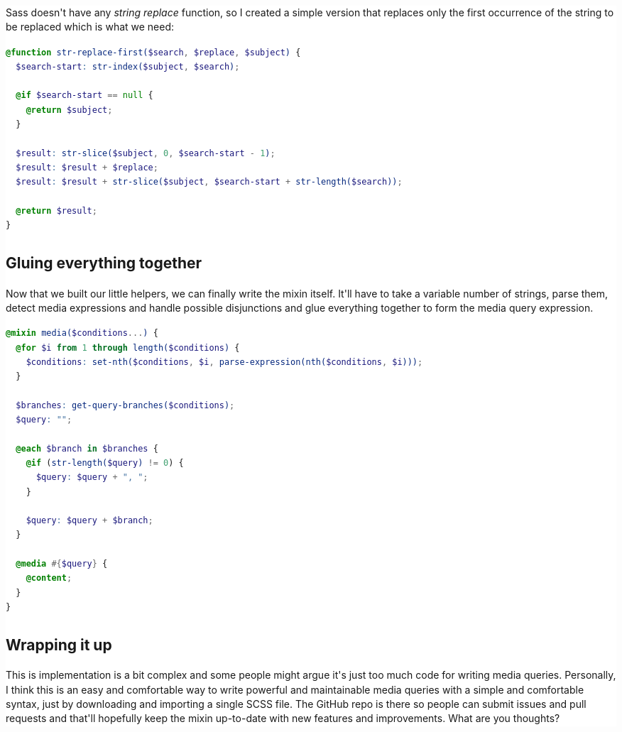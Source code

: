 Sass doesn't have any *string replace* function, so I created a simple version that replaces only the first occurrence of the string to be replaced which is what we need:

```scss
@function str-replace-first($search, $replace, $subject) {
  $search-start: str-index($subject, $search);

  @if $search-start == null {
    @return $subject;
  }

  $result: str-slice($subject, 0, $search-start - 1);
  $result: $result + $replace;
  $result: $result + str-slice($subject, $search-start + str-length($search));

  @return $result;
}
```

## Gluing everything together

Now that we built our little helpers, we can finally write the mixin itself. It'll have to take a variable number of strings, parse them, detect media expressions and handle possible disjunctions and glue everything together to form the media query expression.

```scss
@mixin media($conditions...) {
  @for $i from 1 through length($conditions) {
    $conditions: set-nth($conditions, $i, parse-expression(nth($conditions, $i)));
  }

  $branches: get-query-branches($conditions);
  $query: "";

  @each $branch in $branches {
    @if (str-length($query) != 0) {
      $query: $query + ", ";
    }

    $query: $query + $branch;
  }

  @media #{$query} {
    @content;
  }
}
```

## Wrapping it up

This is implementation is a bit complex and some people might argue it's just too much code for writing media queries. Personally, I think this is an easy and comfortable way to write powerful and maintainable media queries with a simple and comfortable syntax, just by downloading and importing a single SCSS file. The GitHub repo is there so people can submit issues and pull requests and that'll hopefully keep the mixin up-to-date with new features and improvements. What are you thoughts?